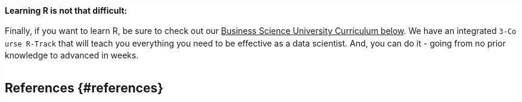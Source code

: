 __Learning R is not that difficult:__

Finally, if you want to learn R, be sure to check out our [Business Science University Curriculum below](#curriculum). We have an integrated `3-Course R-Track` that will teach you everything you need to be effective as a data scientist. And, you can do it - going from no prior knowledge to advanced in weeks. 


## References {#references}

[^1]: [Moro et al., 2014] S. Moro, P. Cortez and P. Rita. A Data-Driven Approach to Predict the Success of Bank Telemarketing. Decision Support Systems, Elsevier, 62:22-31, June 2014



